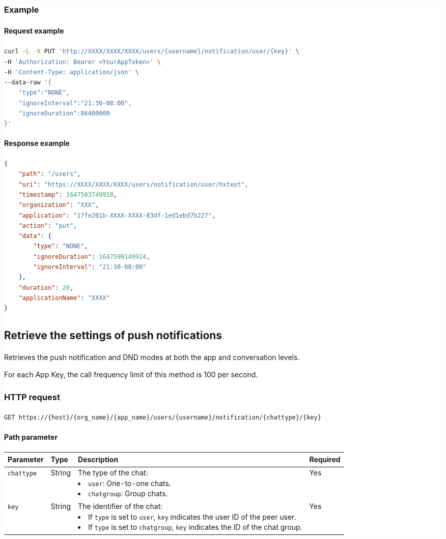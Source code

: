 ### Example

#### Request example

```bash
curl -L -X PUT 'http://XXXX/XXXX/XXXX/users/{username}/notification/user/{key}' \
-H 'Authorization: Bearer <YourAppToken>' \
-H 'Content-Type: application/json' \
--data-raw '{
    "type":"NONE",
    "ignoreInterval":"21:30-08:00",
    "ignoreDuration":86400000
}'
```

#### Response example

```json
{
    "path": "/users",
    "uri": "https://XXXX/XXXX/XXXX/users/notification/user/hxtest",
    "timestamp": 1647503749918,
    "organization": "XXX",
    "application": "17fe201b-XXXX-XXXX-83df-1ed1ebd7b227",
    "action": "put",
    "data": {
        "type": "NONE",
        "ignoreDuration": 1647590149924,
        "ignoreInterval": "21:30-08:00"
    },
    "duration": 20,
    "applicationName": "XXXX"
}
```


## Retrieve the settings of push notifications

Retrieves the push notification and DND modes at both the app and conversation levels.

For each App Key, the call frequency limit of this method is 100 per second.

### HTTP request

```http
GET https://{host}/{org_name}/{app_name}/users/{username}/notification/{chattype}/{key}
```

#### Path parameter

| Parameter | Type | Description | Required |
| :----- | :----- | :------- | -------- |
| `chattype` | String | The type of the chat:<li>`user`: One-to-one chats.<li>`chatgroup`: Group chats.  | Yes |
| `key` | String | The identifier of the chat:<li>If `type` is set to `user`, `key` indicates the user ID of the peer user.<li>If `type` is set to `chatgroup`, `key` indicates the ID of the chat group. | Yes |
